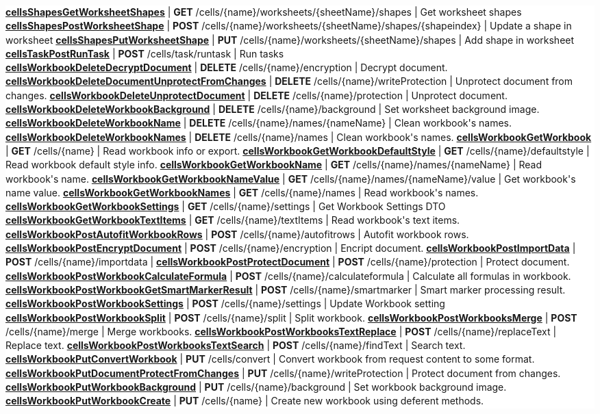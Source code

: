 [**cellsShapesGetWorksheetShapes**](CellsApi.md#cellsShapesGetWorksheetShapes) | **GET** /cells/{name}/worksheets/{sheetName}/shapes | Get worksheet shapes 
[**cellsShapesPostWorksheetShape**](CellsApi.md#cellsShapesPostWorksheetShape) | **POST** /cells/{name}/worksheets/{sheetName}/shapes/{shapeindex} | Update a shape in worksheet
[**cellsShapesPutWorksheetShape**](CellsApi.md#cellsShapesPutWorksheetShape) | **PUT** /cells/{name}/worksheets/{sheetName}/shapes | Add shape in worksheet
[**cellsTaskPostRunTask**](CellsApi.md#cellsTaskPostRunTask) | **POST** /cells/task/runtask | Run tasks  
[**cellsWorkbookDeleteDecryptDocument**](CellsApi.md#cellsWorkbookDeleteDecryptDocument) | **DELETE** /cells/{name}/encryption | Decrypt document.
[**cellsWorkbookDeleteDocumentUnprotectFromChanges**](CellsApi.md#cellsWorkbookDeleteDocumentUnprotectFromChanges) | **DELETE** /cells/{name}/writeProtection | Unprotect document from changes.
[**cellsWorkbookDeleteUnprotectDocument**](CellsApi.md#cellsWorkbookDeleteUnprotectDocument) | **DELETE** /cells/{name}/protection | Unprotect document.
[**cellsWorkbookDeleteWorkbookBackground**](CellsApi.md#cellsWorkbookDeleteWorkbookBackground) | **DELETE** /cells/{name}/background | Set worksheet background image.
[**cellsWorkbookDeleteWorkbookName**](CellsApi.md#cellsWorkbookDeleteWorkbookName) | **DELETE** /cells/{name}/names/{nameName} | Clean workbook&#39;s names.
[**cellsWorkbookDeleteWorkbookNames**](CellsApi.md#cellsWorkbookDeleteWorkbookNames) | **DELETE** /cells/{name}/names | Clean workbook&#39;s names.
[**cellsWorkbookGetWorkbook**](CellsApi.md#cellsWorkbookGetWorkbook) | **GET** /cells/{name} | Read workbook info or export.
[**cellsWorkbookGetWorkbookDefaultStyle**](CellsApi.md#cellsWorkbookGetWorkbookDefaultStyle) | **GET** /cells/{name}/defaultstyle | Read workbook default style info.
[**cellsWorkbookGetWorkbookName**](CellsApi.md#cellsWorkbookGetWorkbookName) | **GET** /cells/{name}/names/{nameName} | Read workbook&#39;s name.
[**cellsWorkbookGetWorkbookNameValue**](CellsApi.md#cellsWorkbookGetWorkbookNameValue) | **GET** /cells/{name}/names/{nameName}/value | Get workbook&#39;s name value.
[**cellsWorkbookGetWorkbookNames**](CellsApi.md#cellsWorkbookGetWorkbookNames) | **GET** /cells/{name}/names | Read workbook&#39;s names.
[**cellsWorkbookGetWorkbookSettings**](CellsApi.md#cellsWorkbookGetWorkbookSettings) | **GET** /cells/{name}/settings | Get Workbook Settings DTO
[**cellsWorkbookGetWorkbookTextItems**](CellsApi.md#cellsWorkbookGetWorkbookTextItems) | **GET** /cells/{name}/textItems | Read workbook&#39;s text items.
[**cellsWorkbookPostAutofitWorkbookRows**](CellsApi.md#cellsWorkbookPostAutofitWorkbookRows) | **POST** /cells/{name}/autofitrows | Autofit workbook rows.
[**cellsWorkbookPostEncryptDocument**](CellsApi.md#cellsWorkbookPostEncryptDocument) | **POST** /cells/{name}/encryption | Encript document.
[**cellsWorkbookPostImportData**](CellsApi.md#cellsWorkbookPostImportData) | **POST** /cells/{name}/importdata | 
[**cellsWorkbookPostProtectDocument**](CellsApi.md#cellsWorkbookPostProtectDocument) | **POST** /cells/{name}/protection | Protect document.
[**cellsWorkbookPostWorkbookCalculateFormula**](CellsApi.md#cellsWorkbookPostWorkbookCalculateFormula) | **POST** /cells/{name}/calculateformula | Calculate all formulas in workbook.
[**cellsWorkbookPostWorkbookGetSmartMarkerResult**](CellsApi.md#cellsWorkbookPostWorkbookGetSmartMarkerResult) | **POST** /cells/{name}/smartmarker | Smart marker processing result.
[**cellsWorkbookPostWorkbookSettings**](CellsApi.md#cellsWorkbookPostWorkbookSettings) | **POST** /cells/{name}/settings | Update Workbook setting 
[**cellsWorkbookPostWorkbookSplit**](CellsApi.md#cellsWorkbookPostWorkbookSplit) | **POST** /cells/{name}/split | Split workbook.
[**cellsWorkbookPostWorkbooksMerge**](CellsApi.md#cellsWorkbookPostWorkbooksMerge) | **POST** /cells/{name}/merge | Merge workbooks.
[**cellsWorkbookPostWorkbooksTextReplace**](CellsApi.md#cellsWorkbookPostWorkbooksTextReplace) | **POST** /cells/{name}/replaceText | Replace text.
[**cellsWorkbookPostWorkbooksTextSearch**](CellsApi.md#cellsWorkbookPostWorkbooksTextSearch) | **POST** /cells/{name}/findText | Search text.
[**cellsWorkbookPutConvertWorkbook**](CellsApi.md#cellsWorkbookPutConvertWorkbook) | **PUT** /cells/convert | Convert workbook from request content to some format.
[**cellsWorkbookPutDocumentProtectFromChanges**](CellsApi.md#cellsWorkbookPutDocumentProtectFromChanges) | **PUT** /cells/{name}/writeProtection | Protect document from changes.
[**cellsWorkbookPutWorkbookBackground**](CellsApi.md#cellsWorkbookPutWorkbookBackground) | **PUT** /cells/{name}/background | Set workbook background image.
[**cellsWorkbookPutWorkbookCreate**](CellsApi.md#cellsWorkbookPutWorkbookCreate) | **PUT** /cells/{name} | Create new workbook using deferent methods.